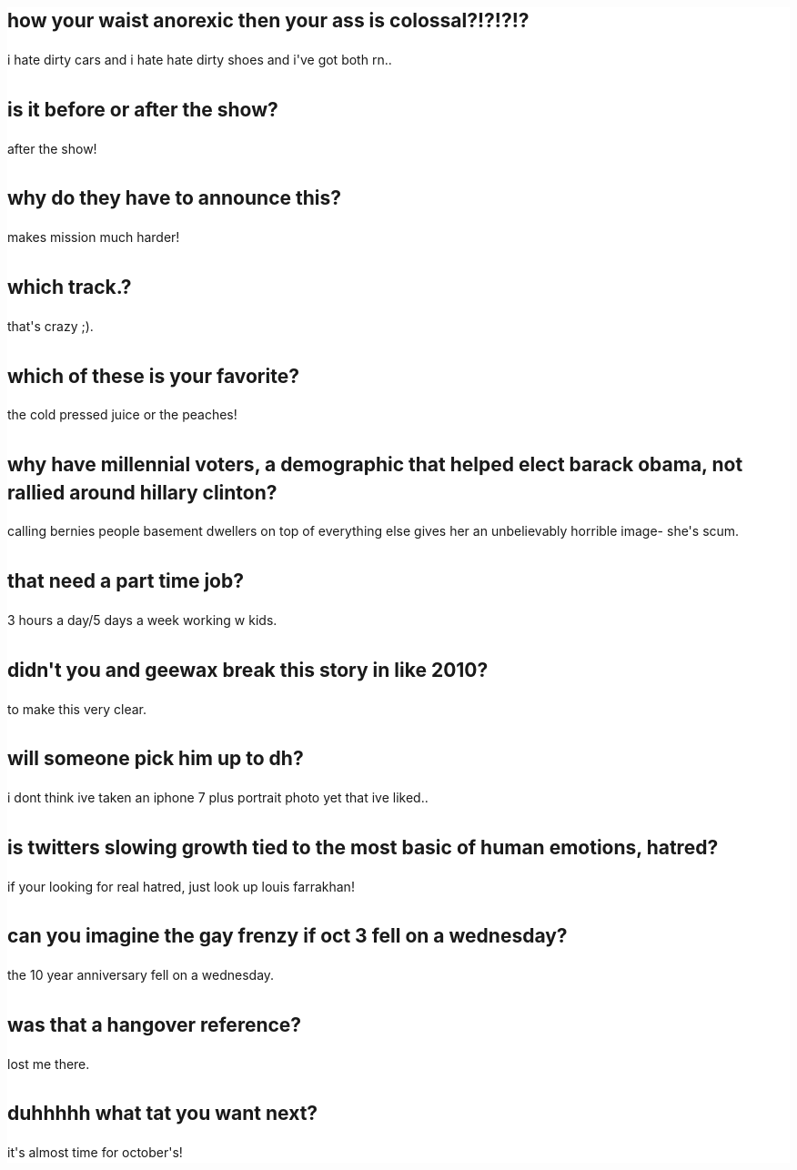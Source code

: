 ## how your waist anorexic  then your ass is colossal?!?!?!?
i hate dirty cars and i hate hate dirty shoes and i've got both rn..

## is it before or after the show?
after the show!

## why do they have to announce this?
makes mission much harder!

## which track.?
that's crazy ;).

## which of these is your favorite?
the cold pressed juice or the peaches!

## why have millennial voters, a demographic that helped elect barack obama, not rallied around hillary clinton?
calling bernies people basement dwellers on top of everything else gives her an unbelievably horrible image- she's scum.

## that need a part time job?
3 hours a day/5 days a week working w kids.

## didn't you and geewax break this story in like 2010?
to make this very clear.

## will someone pick him up to dh?
i dont think ive taken an iphone 7 plus portrait photo yet that ive liked..

## is twitters slowing growth tied to the most basic of human emotions, hatred?
if your looking for real hatred, just look up louis farrakhan!

## can you imagine the gay frenzy if oct 3 fell on a wednesday?
the 10 year anniversary fell on a wednesday.

## was that a hangover reference?
lost me there.

## duhhhhh what tat you want next?
it's almost time for october's!
